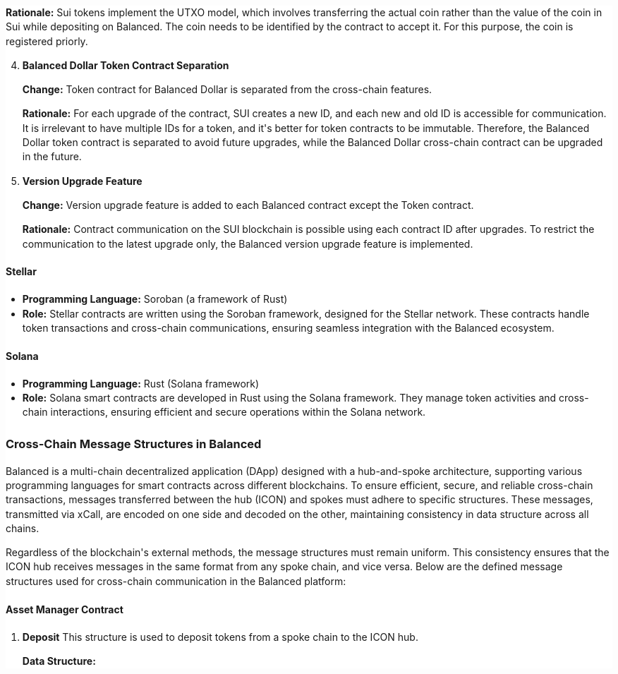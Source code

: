    **Rationale:** Sui tokens implement the UTXO model, which involves transferring the actual coin rather than the value of the coin in Sui while depositing on Balanced. The coin needs to be identified by the contract to accept it. For this purpose, the coin is registered priorly.

4. **Balanced Dollar Token Contract Separation**

   **Change:** Token contract for Balanced Dollar is separated from the cross-chain features.

   **Rationale:** For each upgrade of the contract, SUI creates a new ID, and each new and old ID is accessible for communication. It is irrelevant to have multiple IDs for a token, and it's better for token contracts to be immutable. Therefore, the Balanced Dollar token contract is separated to avoid future upgrades, while the Balanced Dollar cross-chain contract can be upgraded in the future.

5. **Version Upgrade Feature**

   **Change:** Version upgrade feature is added to each Balanced contract except the Token contract.

   **Rationale:** Contract communication on the SUI blockchain is possible using each contract ID after upgrades. To restrict the communication to the latest upgrade only, the Balanced version upgrade feature is implemented.

#### **Stellar**

* **Programming Language:** Soroban (a framework of Rust)
* **Role:** Stellar contracts are written using the Soroban framework, designed for the Stellar network. These contracts handle token transactions and cross-chain communications, ensuring seamless integration with the Balanced ecosystem.

#### **Solana**

* **Programming Language:** Rust (Solana framework)
* **Role:** Solana smart contracts are developed in Rust using the Solana framework. They manage token activities and cross-chain interactions, ensuring efficient and secure operations within the Solana network.

### **Cross-Chain Message Structures in Balanced**

Balanced is a multi-chain decentralized application (DApp) designed with a hub-and-spoke architecture, supporting various programming languages for smart contracts across different blockchains. To ensure efficient, secure, and reliable cross-chain transactions, messages transferred between the hub (ICON) and spokes must adhere to specific structures. These messages, transmitted via xCall, are encoded on one side and decoded on the other, maintaining consistency in data structure across all chains.

Regardless of the blockchain's external methods, the message structures must remain uniform. This consistency ensures that the ICON hub receives messages in the same format from any spoke chain, and vice versa. Below are the defined message structures used for cross-chain communication in the Balanced platform:

#### **Asset Manager Contract**

1. **Deposit**
   This structure is used to deposit tokens from a spoke chain to the ICON hub.

   **Data Structure:**

    ```
